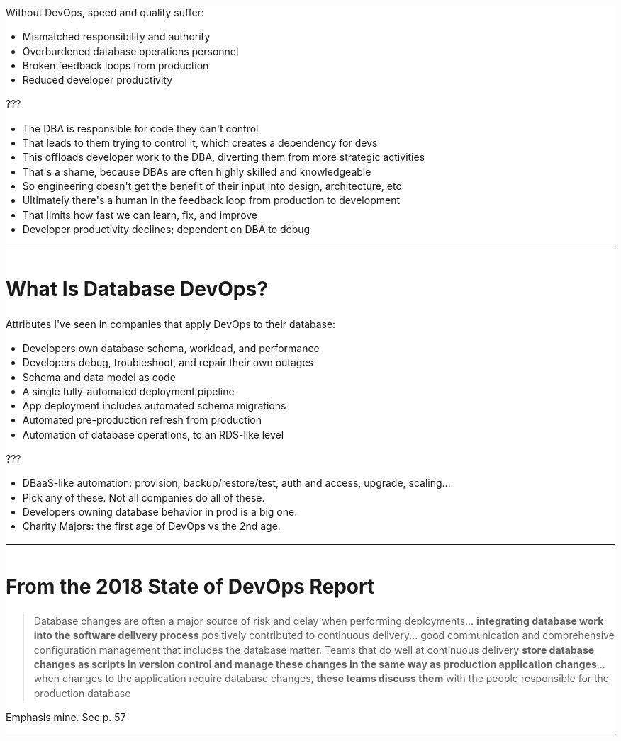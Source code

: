 Without DevOps, speed and quality suffer:

* Mismatched responsibility and authority
* Overburdened database operations personnel
* Broken feedback loops from production
* Reduced developer productivity

???

* The DBA is responsible for code they can't control
* That leads to them trying to control it, which creates a dependency for devs
* This offloads developer work to the DBA, diverting them from more strategic activities
* That's a shame, because DBAs are often highly skilled and knowledgeable
* So engineering doesn't get the benefit of their input into design, architecture, etc
* Ultimately there's a human in the feedback loop from production to development
* That limits how fast we can learn, fix, and improve
* Developer productivity declines; dependent on DBA to debug

---
# What Is Database DevOps?

Attributes I've seen in companies that apply DevOps to their database:

* Developers own database schema, workload, and performance
* Developers debug, troubleshoot, and repair their own outages
* Schema and data model as code
* A single fully-automated deployment pipeline
* App deployment includes automated schema migrations
* Automated pre-production refresh from production
* Automation of database operations, to an RDS-like level

???

* DBaaS-like automation: provision, backup/restore/test, auth and access, upgrade, scaling...
* Pick any of these. Not all companies do all of these.
* Developers owning database behavior in prod is a big one.
* Charity Majors: the first age of DevOps vs the 2nd age.

---
# From the 2018 State of DevOps Report

> Database changes are often a major source of risk and delay when performing
> deployments... **integrating database work into the software delivery
> process** positively contributed to continuous delivery... good communication
> and comprehensive configuration management that includes the database matter.
> Teams that do well at continuous delivery **store database changes as scripts
> in version control and manage these changes in the same way as production
> application changes**... when changes to the application require database
> changes, **these teams discuss them** with the people responsible for the
> production database

Emphasis mine. See p. 57

---
